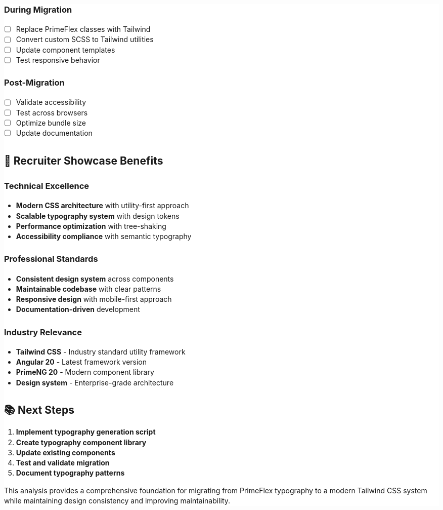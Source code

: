 ### During Migration
- [ ] Replace PrimeFlex classes with Tailwind
- [ ] Convert custom SCSS to Tailwind utilities
- [ ] Update component templates
- [ ] Test responsive behavior

### Post-Migration
- [ ] Validate accessibility
- [ ] Test across browsers
- [ ] Optimize bundle size
- [ ] Update documentation

## 🎯 Recruiter Showcase Benefits

### Technical Excellence
- **Modern CSS architecture** with utility-first approach
- **Scalable typography system** with design tokens
- **Performance optimization** with tree-shaking
- **Accessibility compliance** with semantic typography

### Professional Standards
- **Consistent design system** across components
- **Maintainable codebase** with clear patterns
- **Responsive design** with mobile-first approach
- **Documentation-driven** development

### Industry Relevance
- **Tailwind CSS** - Industry standard utility framework
- **Angular 20** - Latest framework version
- **PrimeNG 20** - Modern component library
- **Design system** - Enterprise-grade architecture

## 📚 Next Steps

1. **Implement typography generation script**
2. **Create typography component library**
3. **Update existing components**
4. **Test and validate migration**
5. **Document typography patterns**

This analysis provides a comprehensive foundation for migrating from PrimeFlex typography to a modern Tailwind CSS system while maintaining design consistency and improving maintainability.
